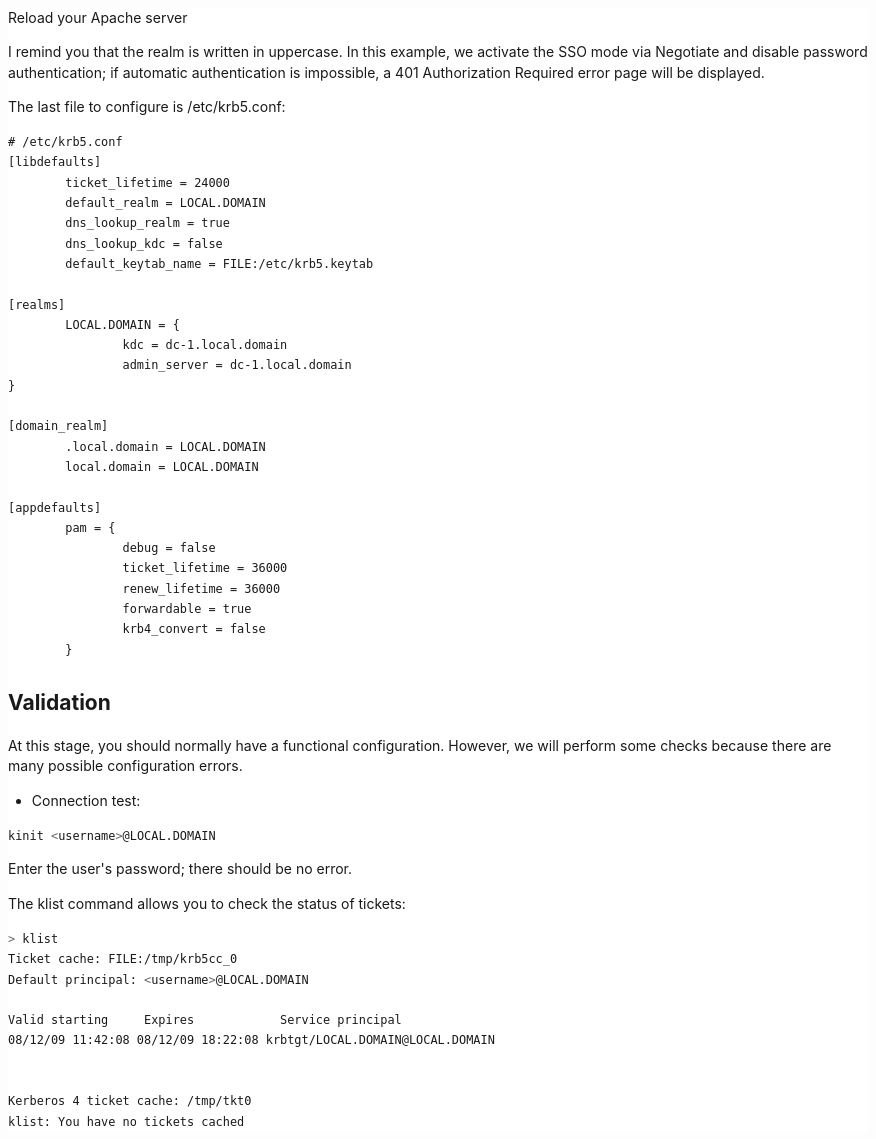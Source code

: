Reload your Apache server

I remind you that the realm is written in uppercase. In this example, we activate the SSO mode via Negotiate and disable password authentication; if automatic authentication is impossible, a 401 Authorization Required error page will be displayed.

The last file to configure is /etc/krb5.conf:

```
# /etc/krb5.conf
[libdefaults]
        ticket_lifetime = 24000
        default_realm = LOCAL.DOMAIN
        dns_lookup_realm = true
        dns_lookup_kdc = false
        default_keytab_name = FILE:/etc/krb5.keytab

[realms]
        LOCAL.DOMAIN = {
                kdc = dc-1.local.domain
                admin_server = dc-1.local.domain
}

[domain_realm]
        .local.domain = LOCAL.DOMAIN
        local.domain = LOCAL.DOMAIN

[appdefaults]
        pam = {
                debug = false
                ticket_lifetime = 36000
                renew_lifetime = 36000
                forwardable = true
                krb4_convert = false
        }
```

## Validation

At this stage, you should normally have a functional configuration. However, we will perform some checks because there are many possible configuration errors.

- Connection test:

```bash
kinit <username>@LOCAL.DOMAIN
```

Enter the user's password; there should be no error.

The klist command allows you to check the status of tickets:

```bash
> klist
Ticket cache: FILE:/tmp/krb5cc_0
Default principal: <username>@LOCAL.DOMAIN

Valid starting     Expires            Service principal
08/12/09 11:42:08 08/12/09 18:22:08 krbtgt/LOCAL.DOMAIN@LOCAL.DOMAIN


Kerberos 4 ticket cache: /tmp/tkt0
klist: You have no tickets cached
```


[^1]: [https://www.slashorg.net/index.php?act=read&id=110&lang=](https://www.slashorg.net/index.php?act=read&id=110&lang=)
[^2]: [https://www.microsoft.com/downloads/details.aspx?FamilyID=96a35011-fd83-419d-939b-9a772ea2df90&displaylang=en](https://www.microsoft.com/downloads/details.aspx?FamilyID=96a35011-fd83-419d-939b-9a772ea2df90&displaylang=en)